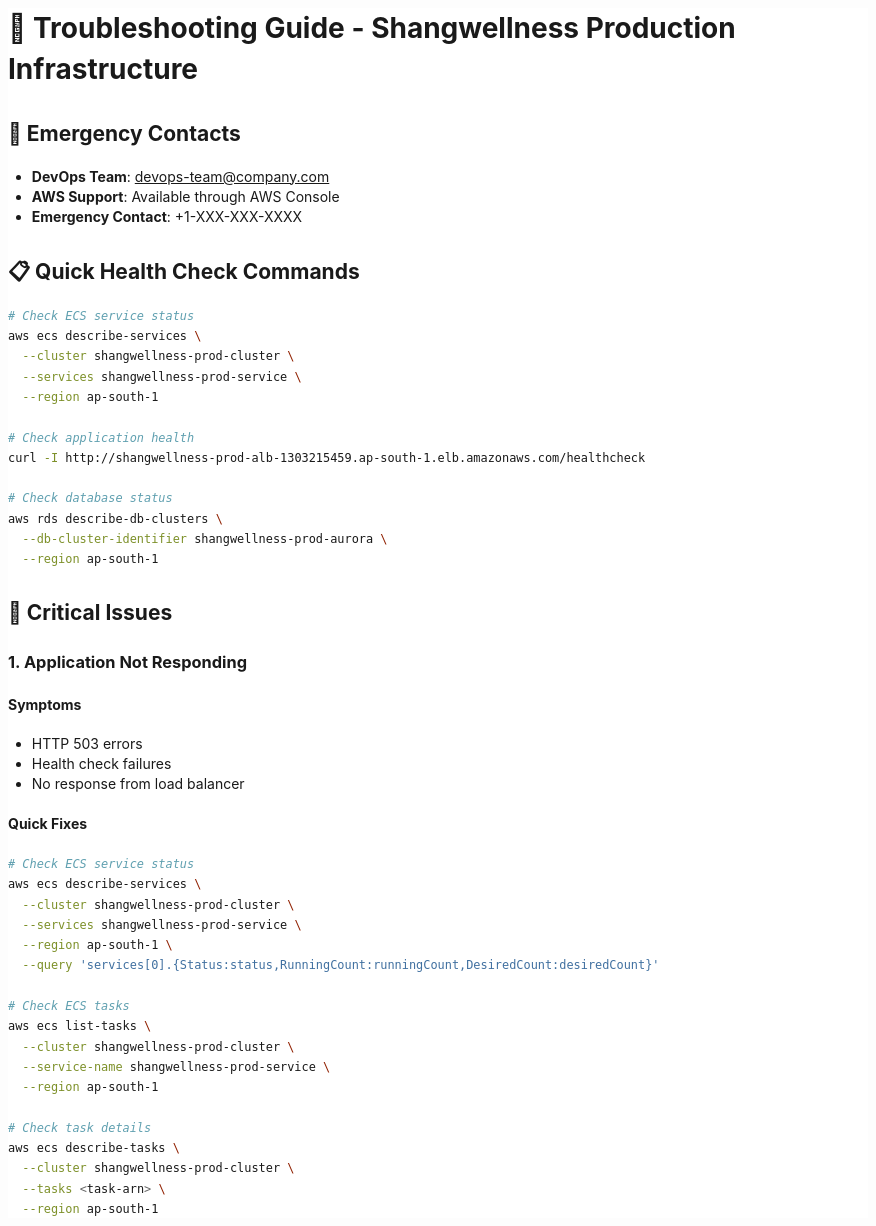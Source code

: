 # 🔧 Troubleshooting Guide - Shangwellness Production Infrastructure

## 🚨 Emergency Contacts

- **DevOps Team**: devops-team@company.com
- **AWS Support**: Available through AWS Console
- **Emergency Contact**: +1-XXX-XXX-XXXX

## 📋 Quick Health Check Commands

```bash
# Check ECS service status
aws ecs describe-services \
  --cluster shangwellness-prod-cluster \
  --services shangwellness-prod-service \
  --region ap-south-1

# Check application health
curl -I http://shangwellness-prod-alb-1303215459.ap-south-1.elb.amazonaws.com/healthcheck

# Check database status
aws rds describe-db-clusters \
  --db-cluster-identifier shangwellness-prod-aurora \
  --region ap-south-1
```

## 🚨 Critical Issues

### 1. Application Not Responding

#### Symptoms
- HTTP 503 errors
- Health check failures
- No response from load balancer

#### Quick Fixes
```bash
# Check ECS service status
aws ecs describe-services \
  --cluster shangwellness-prod-cluster \
  --services shangwellness-prod-service \
  --region ap-south-1 \
  --query 'services[0].{Status:status,RunningCount:runningCount,DesiredCount:desiredCount}'

# Check ECS tasks
aws ecs list-tasks \
  --cluster shangwellness-prod-cluster \
  --service-name shangwellness-prod-service \
  --region ap-south-1

# Check task details
aws ecs describe-tasks \
  --cluster shangwellness-prod-cluster \
  --tasks <task-arn> \
  --region ap-south-1
```

